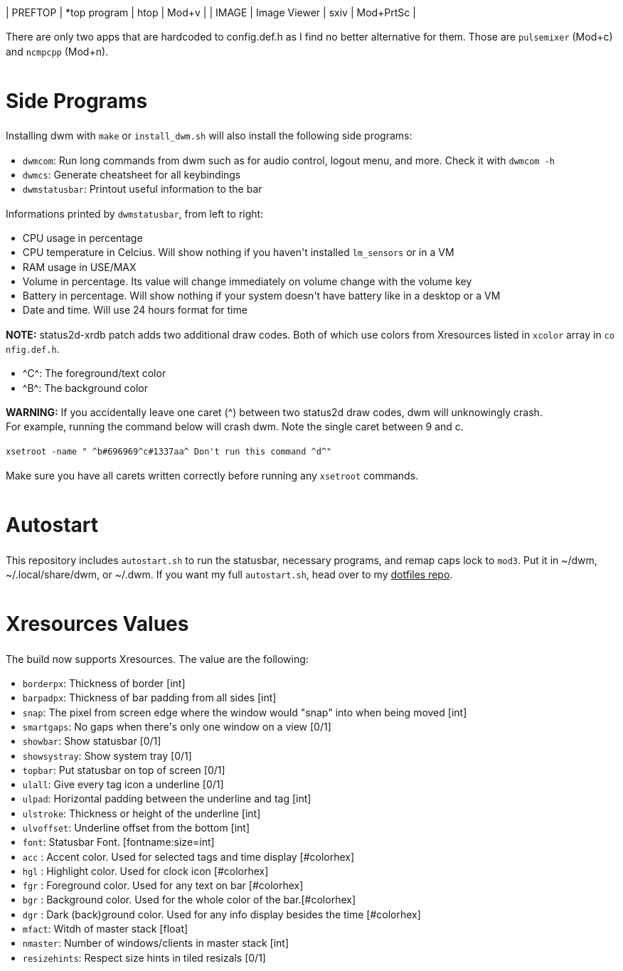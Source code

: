 | PREFTOP | \*top program | htop | Mod+v |
| IMAGE | Image Viewer | sxiv | Mod+PrtSc |

There are only two apps that are hardcoded to config.def.h as I find no better alternative for them. Those are `pulsemixer` (Mod+c) and `ncmpcpp` (Mod+n).

#  Side Programs
Installing dwm with `make` or `install_dwm.sh` will also install the following side programs:
+ `dwmcom`: Run long commands from dwm such as for audio control, logout menu, and more. Check it with `dwmcom -h`
+ `dwmcs`: Generate cheatsheet for all keybindings
+ `dwmstatusbar`: Printout useful information to the bar

Informations printed by `dwmstatusbar`, from left to right:
+ CPU usage in percentage
+ CPU temperature in Celcius. Will show nothing if you haven't installed `lm_sensors` or in a VM
+ RAM usage in USE/MAX
+ Volume in percentage. Its value will change immediately on volume change with the volume key
+ Battery in percentage. Will show nothing if your system doesn't have battery like in a desktop or a VM
+ Date and time. Will use 24 hours format for time

**NOTE:** status2d-xrdb patch adds two additional draw codes. Both of which use colors from Xresources listed in `xcolor` array in `config.def.h`.
- ^C<num>^: The foreground/text color
- ^B<num>^: The background color
 
**WARNING:** If you accidentally leave one caret (^) between two status2d draw codes, dwm will unknowingly crash.  
For example, running the command below will crash dwm. Note the single caret between 9 and c.
 
	xsetroot -name " ^b#696969^c#1337aa^ Don't run this command ^d^"

Make sure you have all carets written correctly before running any `xsetroot` commands.

# Autostart
This repository includes `autostart.sh` to run the statusbar, necessary programs, and remap caps lock to `mod3`. Put it in ~/dwm, ~/.local/share/dwm, or ~/.dwm. If you want my full `autostart.sh`, head over to my [dotfiles repo](https://gitlab.com/fawzakin/dotfiles).
# Xresources Values
The build now supports Xresources. The value are the following:
+ `borderpx`: Thickness of border [int]
+ `barpadpx`: Thickness of bar padding from all sides [int]
+ `snap`: The pixel from screen edge where the window would "snap" into when being moved [int]
+ `smartgaps`: No gaps when there's only one window on a view [0/1]
+ `showbar`: Show statusbar [0/1]
+ `showsystray`: Show system tray [0/1]
+ `topbar`: Put statusbar on top of screen [0/1]
+ `ulall`: Give every tag icon a underline [0/1]
+ `ulpad`: Horizontal padding between the underline and tag [int]
+ `ulstroke`: Thickness or height of the underline [int]
+ `ulvoffset`: Underline offset from the bottom [int]
+ `font`: Statusbar Font. [fontname:size=int]
+ `acc` : Accent color. Used for selected tags and time display [#colorhex]
+ `hgl` : Highlight color. Used for clock icon [#colorhex]
+ `fgr` : Foreground color. Used for any text on bar [#colorhex]
+ `bgr` : Background color. Used for the whole color of the bar.[#colorhex]
+ `dgr` : Dark (back)ground color. Used for any info display besides the time [#colorhex]
+ `mfact`: Witdh of master stack [float]
+ `nmaster`: Number of windows/clients in master stack [int]
+ `resizehints`: Respect size hints in tiled resizals [0/1]